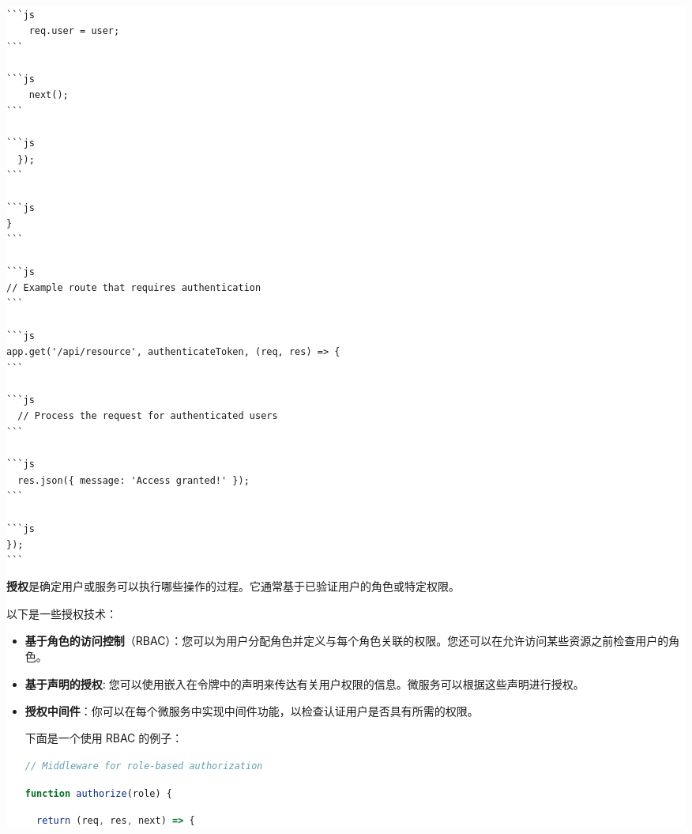     ```js
        req.user = user;
    ```

    ```js
        next();
    ```

    ```js
      });
    ```

    ```js
    }
    ```

    ```js
    // Example route that requires authentication
    ```

    ```js
    app.get('/api/resource', authenticateToken, (req, res) => {
    ```

    ```js
      // Process the request for authenticated users
    ```

    ```js
      res.json({ message: 'Access granted!' });
    ```

    ```js
    });
    ```

**授权**是确定用户或服务可以执行哪些操作的过程。它通常基于已验证用户的角色或特定权限。

以下是一些授权技术：

+   **基于角色的访问控制**（RBAC）：您可以为用户分配角色并定义与每个角色关联的权限。您还可以在允许访问某些资源之前检查用户的角色。

+   **基于声明的授权**: 您可以使用嵌入在令牌中的声明来传达有关用户权限的信息。微服务可以根据这些声明进行授权。

+   **授权中间件**：你可以在每个微服务中实现中间件功能，以检查认证用户是否具有所需的权限。

    下面是一个使用 RBAC 的例子：

    ```js
    // Middleware for role-based authorization
    ```

    ```js
    function authorize(role) {
    ```

    ```js
      return (req, res, next) => {
    ```
